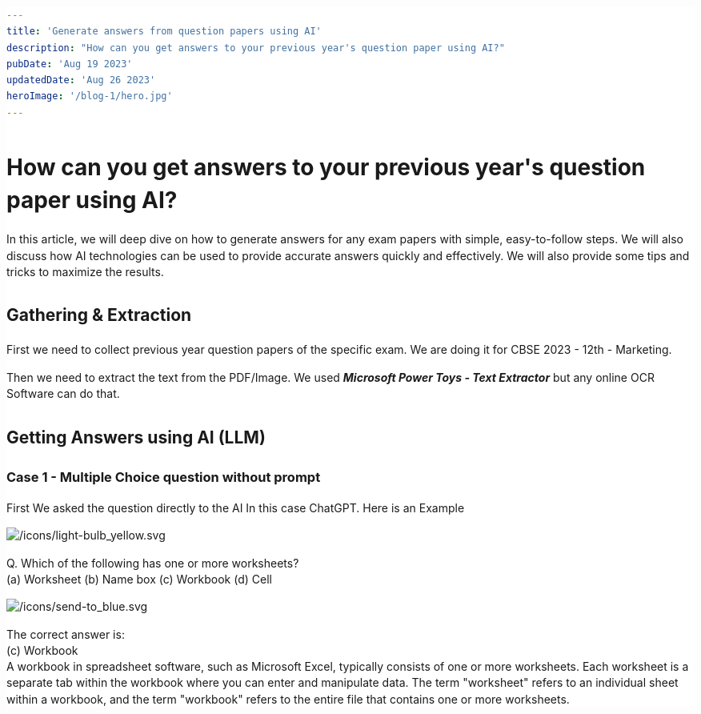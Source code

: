 ```yaml
---
title: 'Generate answers from question papers using AI'
description: "How can you get answers to your previous year's question paper using AI?"
pubDate: 'Aug 19 2023'
updatedDate: 'Aug 26 2023'
heroImage: '/blog-1/hero.jpg'
---
```


# How can you get answers to your previous year's question paper using AI?

In this article, we will deep dive on how to generate answers for any exam papers with simple, easy-to-follow steps. We will also discuss how AI technologies can be used to provide accurate answers quickly and effectively. We will also provide some tips and tricks to maximize the results.

## Gathering & Extraction

First we need to collect previous year question papers of the specific exam. We are doing it for CBSE 2023 - 12th - Marketing.

Then we need to extract the text from the PDF/Image. We used **_Microsoft Power Toys - Text Extractor_** but any online OCR Software can do that.

## Getting Answers using AI (LLM)

### Case 1 - Multiple Choice question without prompt

First We asked the question directly to the AI In this case ChatGPT. Here is an Example

<aside>
	<img src="https://www.notion.so/icons/light-bulb_yellow.svg" alt="/icons/light-bulb_yellow.svg" />
	<p>
		Q. Which of the following has one or more worksheets? <br />
		(a) Worksheet (b) Name box (c) Workbook (d) Cell
	</p>
</aside>

<aside>
<img src="https://www.notion.so/icons/send-to_blue.svg" alt="/icons/send-to_blue.svg"/>
<p>
   The correct answer is:<br />
   (c) Workbook <br />
   A workbook in spreadsheet software, such as Microsoft Excel, typically consists of one or more worksheets. Each worksheet is a separate tab within the workbook where you can enter and manipulate data. The term "worksheet" refers to an individual sheet within a workbook, and the term "workbook" refers to the entire file that contains one or more worksheets.
</p>
</aside>
